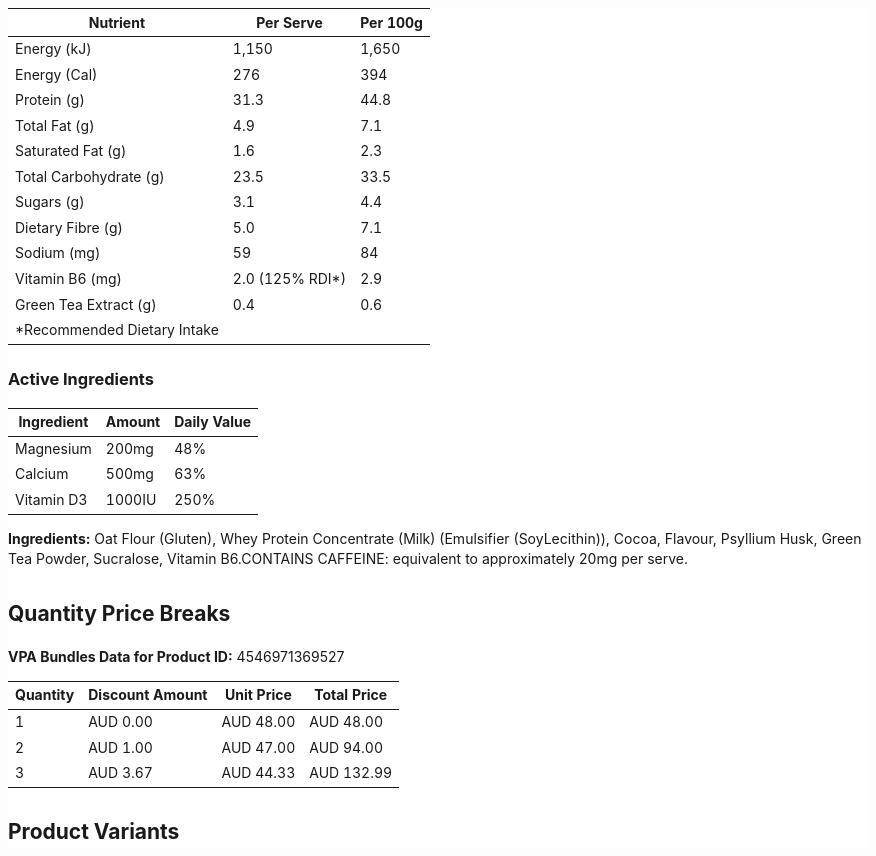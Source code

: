 | Nutrient | Per Serve | Per 100g |
|----------|-----------|----------|
| Energy (kJ) | 1,150 | 1,650 |
| Energy (Cal) | 276 | 394 |
| Protein (g) | 31.3 | 44.8 |
| Total Fat (g) | 4.9 | 7.1 |
| Saturated Fat (g) | 1.6 | 2.3 |
| Total Carbohydrate (g) | 23.5 | 33.5 |
| Sugars (g) | 3.1 | 4.4 |
| Dietary Fibre (g) | 5.0 | 7.1 |
| Sodium (mg) | 59 | 84 |
| Vitamin B6 (mg) | 2.0 (125% RDI*) | 2.9 |
| Green Tea Extract (g) | 0.4 | 0.6 |
| *Recommended Dietary Intake |  |  |

### Active Ingredients

| Ingredient | Amount | Daily Value |
|------------|--------|-------------|
| Magnesium | 200mg | 48% |
| Calcium | 500mg | 63% |
| Vitamin D3 | 1000IU | 250% |

**Ingredients:** Oat Flour (Gluten), Whey Protein Concentrate (Milk) (Emulsifier (SoyLecithin)), Cocoa, Flavour, Psyllium Husk, Green Tea Powder, Sucralose, Vitamin B6.CONTAINS CAFFEINE: equivalent to approximately 20mg per serve.

## Quantity Price Breaks

**VPA Bundles Data for Product ID:** 4546971369527

| Quantity | Discount Amount | Unit Price | Total Price |
|----------|----------------|------------|-------------|
| 1 | AUD 0.00 | AUD 48.00 | AUD 48.00 |
| 2 | AUD 1.00 | AUD 47.00 | AUD 94.00 |
| 3 | AUD 3.67 | AUD 44.33 | AUD 132.99 |

## Product Variants

